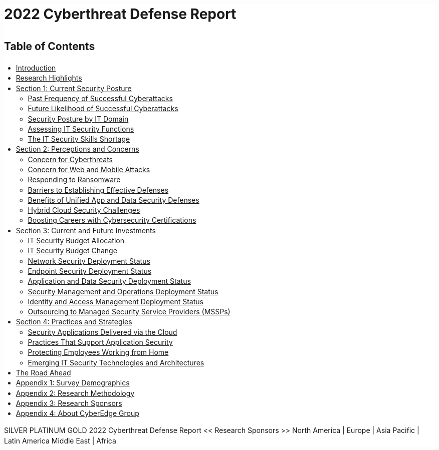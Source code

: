 # 2022 Cyberthreat Defense Report
## Table of Contents
- [Introduction](#introduction)
- [Research Highlights](#research-highlights)
- [Section 1: Current Security Posture](#section-1-current-security-posture)
    - [Past Frequency of Successful Cyberattacks](#past-frequency-of-successful-cyberattacks)
    - [Future Likelihood of Successful Cyberattacks](#future-likelihood-of-successful-cyberattacks)
    - [Security Posture by IT Domain](#security-posture-by-it-domain)
    - [Assessing IT Security Functions](#assessing-it-security-functions)
    - [The IT Security Skills Shortage](#the-it-security-skills-shortage)
- [Section 2: Perceptions and Concerns](#section-2-perceptions-and-concerns)
    - [Concern for Cyberthreats](#concern-for-cyberthreats)
    - [Concern for Web and Mobile Attacks](#concern-for-web-and-mobile-attacks)
    - [Responding to Ransomware](#responding-to-ransomware)
    - [Barriers to Establishing Effective Defenses](#barriers-to-establishing-effective-defenses)
    - [Benefits of Unified App and Data Security Defenses](#benefits-of-unified-app-and-data-security-defenses)
    - [Hybrid Cloud Security Challenges](#hybrid-cloud-security-challenges)
    - [Boosting Careers with Cybersecurity Certifications](#boosting-careers-with-cybersecurity-certifications)
- [Section 3: Current and Future Investments](#section-3-current-and-future-investments)
    - [IT Security Budget Allocation](#it-security-budget-allocation)
    - [IT Security Budget Change](#it-security-budget-change)
    - [Network Security Deployment Status](#network-security-deployment-status)
    - [Endpoint Security Deployment Status](#endpoint-security-deployment-status)
    - [Application and Data Security Deployment Status](#application-and-data-security-deployment-status)
    - [Security Management and Operations Deployment Status](#security-management-and-operations-deployment-status)
    - [Identity and Access Management Deployment Status](#identity-and-access-management-deployment-status)
    - [Outsourcing to Managed Security Service Providers (MSSPs)](#outsourcing-to-managed-security-service-providers-mssps)
- [Section 4: Practices and Strategies](#section-4-practices-and-strategies)
    - [Security Applications Delivered via the Cloud](#security-applications-delivered-via-the-cloud)
    - [Practices That Support Application Security](#practices-that-support-application-security)
    - [Protecting Employees Working from Home](#protecting-employees-working-from-home)
    - [Emerging IT Security Technologies and Architectures](#emerging-it-security-technologies-and-architectures)
- [The Road Ahead](#the-road-ahead)
- [Appendix 1: Survey Demographics](#appendix-1-survey-demographics)
- [Appendix 2: Research Methodology](#appendix-2-research-methodology)
- [Appendix 3: Research Sponsors](#appendix-3-research-sponsors)
- [Appendix 4: About CyberEdge Group](#appendix-4-about-cyberedge-group)

SILVER
PLATINUM
GOLD
2022 Cyberthreat Defense Report
<<   Research Sponsors   >>
North America  |  Europe  |  Asia Pacific  |  Latin America
Middle East  |  Africa
